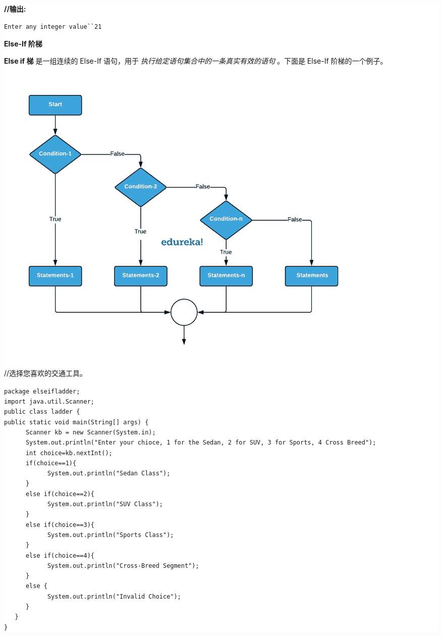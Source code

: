 **//输出:**

`Enter any integer value``21`

**Else-If 阶梯**

**Else if 梯** 是一组连续的 Else-If 语句，用于  *执行给定语句集合中的一条真实有效的语句* 。下面是 Else-If 阶梯的一个例子。

![C++-Tutorial-else-if-ladder-C-Edureka.jpg](img/9ac474ebd84d369c09dc502cba669084.png)

//选择您喜欢的交通工具。

```
package elseifladder;
import java.util.Scanner;
public class ladder {
public static void main(String[] args) {
      Scanner kb = new Scanner(System.in);
      System.out.println("Enter your chioce, 1 for the Sedan, 2 for SUV, 3 for Sports, 4 Cross Breed");
      int choice=kb.nextInt();
      if(choice==1){
            System.out.println("Sedan Class");
      }
      else if(choice==2){
            System.out.println("SUV Class");
      }
      else if(choice==3){
            System.out.println("Sports Class");
      }
      else if(choice==4){
            System.out.println("Cross-Breed Segment");
      }  
      else {
            System.out.println("Invalid Choice");
      }
   }
}
```